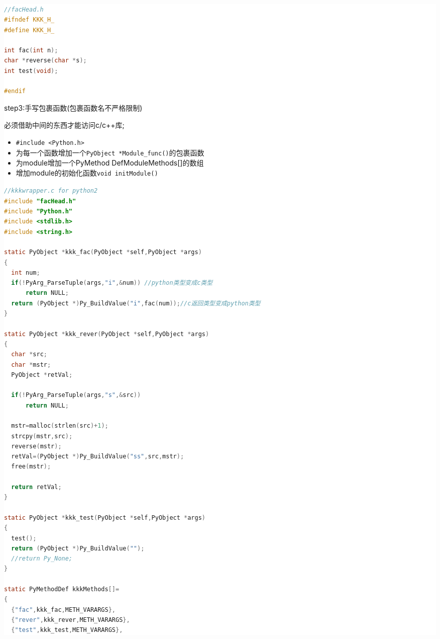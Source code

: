 ```c
//facHead.h
#ifndef KKK_H_
#define KKK_H_

int fac(int n);
char *reverse(char *s);
int test(void);

#endif
```

step3:手写包裹函数(包裹函数名不严格限制)

必须借助中间的东西才能访问c/c++库;
- `#include <Python.h>`
- 为每一个函数增加一个`PyObject *Module_func()`的包裹函数
- 为module增加一个PyMethod DefModuleMethods[]的数组
- 增加module的初始化函数`void initModule()`

```c
//kkkwrapper.c for python2
#include "facHead.h"
#include "Python.h"
#include <stdlib.h>
#include <string.h>

static PyObject *kkk_fac(PyObject *self,PyObject *args)
{
  int num;
  if(!PyArg_ParseTuple(args,"i",&num)) //python类型变成c类型
      return NULL;
  return (PyObject *)Py_BuildValue("i",fac(num));//c返回类型变成python类型
}

static PyObject *kkk_rever(PyObject *self,PyObject *args)
{
  char *src;
  char *mstr;
  PyObject *retVal;

  if(!PyArg_ParseTuple(args,"s",&src))
      return NULL;

  mstr=malloc(strlen(src)+1);
  strcpy(mstr,src);
  reverse(mstr);
  retVal=(PyObject *)Py_BuildValue("ss",src,mstr);
  free(mstr);

  return retVal;
}

static PyObject *kkk_test(PyObject *self,PyObject *args)
{
  test();
  return (PyObject *)Py_BuildValue("");
  //return Py_None;
}

static PyMethodDef kkkMethods[]=
{
  {"fac",kkk_fac,METH_VARARGS},
  {"rever",kkk_rever,METH_VARARGS},
  {"test",kkk_test,METH_VARARGS},
```